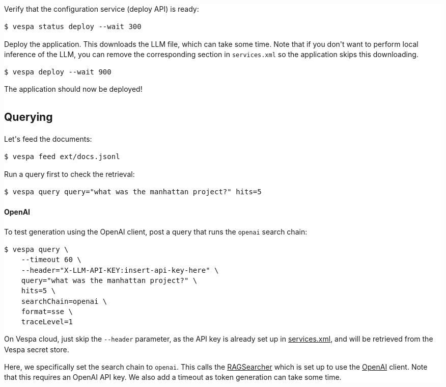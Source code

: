 Verify that the configuration service (deploy API) is ready:
<pre data-test="exec">
$ vespa status deploy --wait 300
</pre>

Deploy the application. This downloads the LLM file, which can take some time.
Note that if you don't want to perform local inference of the LLM, you can
remove the corresponding section in `services.xml` so the application skips
this downloading.
<pre data-test="exec">
$ vespa deploy --wait 900
</pre>

The application should now be deployed!


## Querying

Let's feed the documents:
<pre data-test="exec">
$ vespa feed ext/docs.jsonl
</pre>

Run a query first to check the retrieval:
<pre data-test="exec" data-test-assert-contains="Manhattan">
$ vespa query query="what was the manhattan project?" hits=5
</pre>


#### OpenAI

To test generation using the OpenAI client, post a query that runs the `openai` search chain:
<pre>
$ vespa query \
    --timeout 60 \
    --header="X-LLM-API-KEY:insert-api-key-here" \
    query="what was the manhattan project?" \
    hits=5 \
    searchChain=openai \
    format=sse \
    traceLevel=1
</pre>

On Vespa cloud, just skip the `--header` parameter,
as the API key is already set up in [services.xml](services.xml),
and will be retrieved from the Vespa secret store.

Here, we specifically set the search chain to `openai`.
This calls the
[RAGSearcher](https://github.com/vespa-engine/vespa/blob/master/container-search/src/main/java/ai/vespa/search/llm/RAGSearcher.java)
which is set up to use the
[OpenAI](https://github.com/vespa-engine/vespa/blob/master/model-integration/src/main/java/ai/vespa/llm/clients/OpenAI.java) client.
Note that this requires an OpenAI API key.
We also add a timeout as token generation can take some time.
